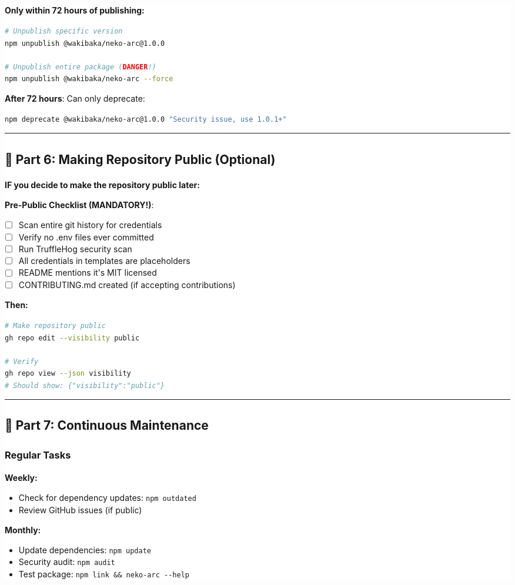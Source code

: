 **Only within 72 hours of publishing:**

```bash
# Unpublish specific version
npm unpublish @wakibaka/neko-arc@1.0.0

# Unpublish entire package (DANGER!)
npm unpublish @wakibaka/neko-arc --force
```

**After 72 hours**: Can only deprecate:

```bash
npm deprecate @wakibaka/neko-arc@1.0.0 "Security issue, use 1.0.1+"
```

---

## 🐾 Part 6: Making Repository Public (Optional)

**IF you decide to make the repository public later:**

**Pre-Public Checklist (MANDATORY!)**:

- [ ] Scan entire git history for credentials
- [ ] Verify no .env files ever committed
- [ ] Run TruffleHog security scan
- [ ] All credentials in templates are placeholders
- [ ] README mentions it's MIT licensed
- [ ] CONTRIBUTING.md created (if accepting contributions)

**Then:**

```bash
# Make repository public
gh repo edit --visibility public

# Verify
gh repo view --json visibility
# Should show: {"visibility":"public"}
```

---

## 📝 Part 7: Continuous Maintenance

### Regular Tasks

**Weekly:**
- Check for dependency updates: `npm outdated`
- Review GitHub issues (if public)

**Monthly:**
- Update dependencies: `npm update`
- Security audit: `npm audit`
- Test package: `npm link && neko-arc --help`
